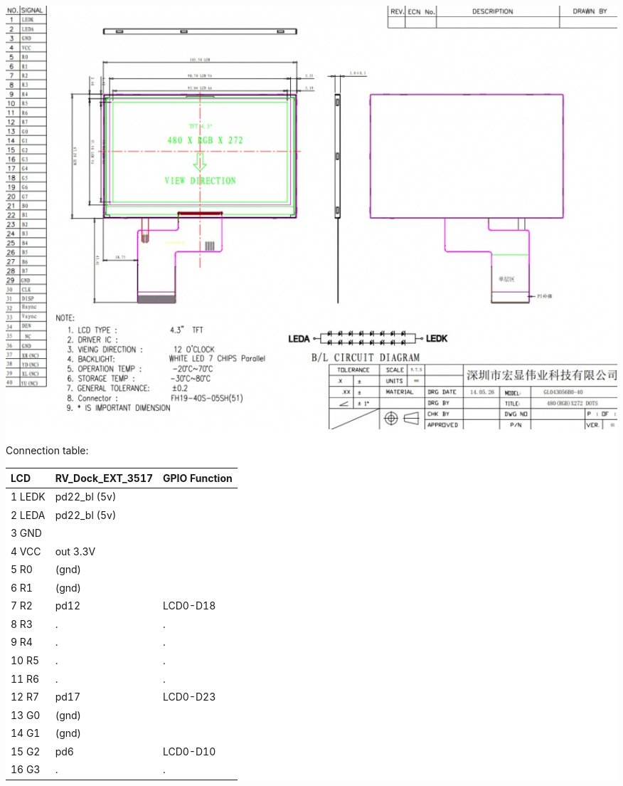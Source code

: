 ![display_pinout](Pics/20181022143917_27009.jpg)

Connection table:

| LCD         |   RV_Dock_EXT_3517   |  GPIO Function  |
|:---         |:---                  |:---             |
| 1   LEDK    |   pd22_bl (5v)       |                 |
| 2   LEDA    |   pd22_bl (5v)       |                 |
| 3   GND     |                      |                 |
| 4   VCC     |   out 3.3V           |                 |
| 5   R0      |       (gnd)          |                 |
| 6   R1      |       (gnd)          |                 |
| 7   R2      |   pd12               |   LCD0-D18      |
| 8   R3      |   .                  |   .             |
| 9   R4      |   .                  |   .             |
| 10  R5      |   .                  |   .             |
| 11  R6      |   .                  |   .             |
| 12  R7      |   pd17               |   LCD0-D23      |
| 13  G0      |       (gnd)          |                 |
| 14  G1      |       (gnd)          |                 |
| 15  G2      |   pd6                |   LCD0-D10      |
| 16  G3      |   .                  |   .             |